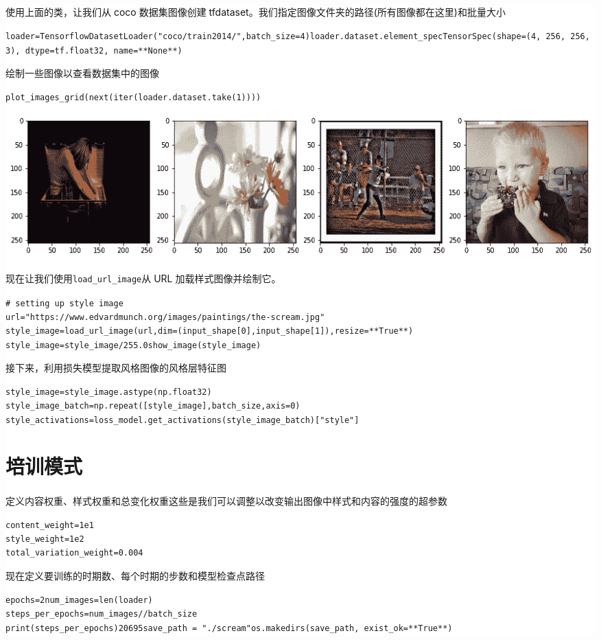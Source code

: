 使用上面的类，让我们从 coco 数据集图像创建 tfdataset。我们指定图像文件夹的路径(所有图像都在这里)和批量大小

```
loader=TensorflowDatasetLoader("coco/train2014/",batch_size=4)loader.dataset.element_specTensorSpec(shape=(4, 256, 256, 3), dtype=tf.float32, name=**None**)
```

绘制一些图像以查看数据集中的图像

```
plot_images_grid(next(iter(loader.dataset.take(1))))
```

![](img/d68216635928afc810ea1ead0fd04f53.png)

现在让我们使用`load_url_image`从 URL 加载样式图像并绘制它。

```
# setting up style image
url="https://www.edvardmunch.org/images/paintings/the-scream.jpg"
style_image=load_url_image(url,dim=(input_shape[0],input_shape[1]),resize=**True**)
style_image=style_image/255.0show_image(style_image)
```

接下来，利用损失模型提取风格图像的风格层特征图

```
style_image=style_image.astype(np.float32)
style_image_batch=np.repeat([style_image],batch_size,axis=0)
style_activations=loss_model.get_activations(style_image_batch)["style"]
```

# 培训模式

定义内容权重、样式权重和总变化权重这些是我们可以调整以改变输出图像中样式和内容的强度的超参数

```
content_weight=1e1
style_weight=1e2
total_variation_weight=0.004
```

现在定义要训练的时期数、每个时期的步数和模型检查点路径

```
epochs=2num_images=len(loader)
steps_per_epochs=num_images//batch_size
print(steps_per_epochs)20695save_path = "./scream"os.makedirs(save_path, exist_ok=**True**)
```
